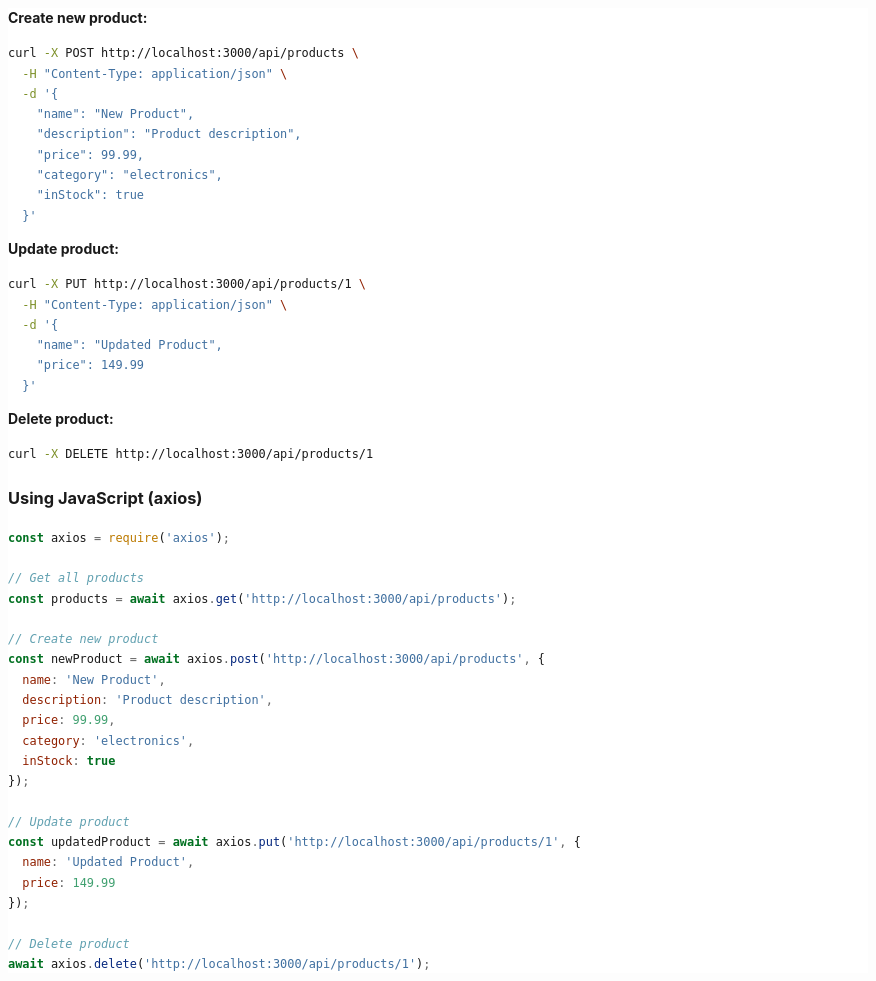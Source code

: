 **Create new product:**
```bash
curl -X POST http://localhost:3000/api/products \
  -H "Content-Type: application/json" \
  -d '{
    "name": "New Product",
    "description": "Product description",
    "price": 99.99,
    "category": "electronics",
    "inStock": true
  }'
```

**Update product:**
```bash
curl -X PUT http://localhost:3000/api/products/1 \
  -H "Content-Type: application/json" \
  -d '{
    "name": "Updated Product",
    "price": 149.99
  }'
```

**Delete product:**
```bash
curl -X DELETE http://localhost:3000/api/products/1
```

### Using JavaScript (axios)

```javascript
const axios = require('axios');

// Get all products
const products = await axios.get('http://localhost:3000/api/products');

// Create new product
const newProduct = await axios.post('http://localhost:3000/api/products', {
  name: 'New Product',
  description: 'Product description',
  price: 99.99,
  category: 'electronics',
  inStock: true
});

// Update product
const updatedProduct = await axios.put('http://localhost:3000/api/products/1', {
  name: 'Updated Product',
  price: 149.99
});

// Delete product
await axios.delete('http://localhost:3000/api/products/1');
```

